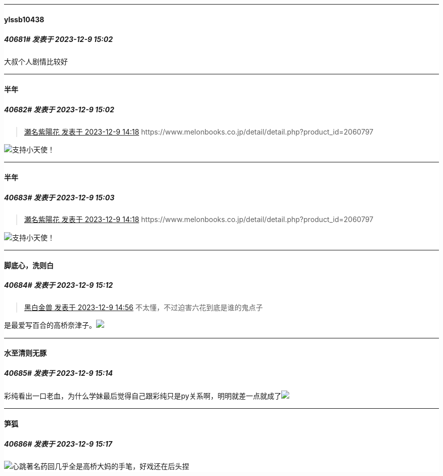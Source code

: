 
*****

####  ylssb10438  
##### 40681#       发表于 2023-12-9 15:02

大叔个人剧情比较好

*****

####  半年  
##### 40682#       发表于 2023-12-9 15:02

<blockquote><a href="httphttps://bbs.saraba1st.com/2b/forum.php?mod=redirect&amp;goto=findpost&amp;pid=63273058&amp;ptid=2157296" target="_blank">瀬名紫陽花 发表于 2023-12-9 14:18</a>
https://www.melonbooks.co.jp/detail/detail.php?product_id=2060797</blockquote>
<img src="https://static.saraba1st.com/image/smiley/face2017/076.png" referrerpolicy="no-referrer">支持小天使！

*****

####  半年  
##### 40683#       发表于 2023-12-9 15:03

<blockquote><a href="httphttps://bbs.saraba1st.com/2b/forum.php?mod=redirect&amp;goto=findpost&amp;pid=63273058&amp;ptid=2157296" target="_blank">瀬名紫陽花 发表于 2023-12-9 14:18</a>
https://www.melonbooks.co.jp/detail/detail.php?product_id=2060797</blockquote>
<img src="https://static.saraba1st.com/image/smiley/face2017/076.png" referrerpolicy="no-referrer">支持小天使！

*****

####  脚底心，洗则白  
##### 40684#       发表于 2023-12-9 15:12

<blockquote><a href="httphttps://bbs.saraba1st.com/2b/forum.php?mod=redirect&amp;goto=findpost&amp;pid=63273374&amp;ptid=2157296" target="_blank">黑白金兽 发表于 2023-12-9 14:56</a>
不太懂，不过迫害六花到底是谁的鬼点子</blockquote>
是最爱写百合的高桥奈津子。<img src="https://static.saraba1st.com/image/smiley/face2017/118.png" referrerpolicy="no-referrer">


*****

####  水至清则无豚  
##### 40685#       发表于 2023-12-9 15:14

彩纯看出一口老血，为什么学妹最后觉得自己跟彩纯只是py关系啊，明明就差一点就成了<img src="https://static.saraba1st.com/image/smiley/face2017/118.png" referrerpolicy="no-referrer">

*****

####  笋狐  
##### 40686#       发表于 2023-12-9 15:17

<img src="https://static.saraba1st.com/image/smiley/face2017/067.png" referrerpolicy="no-referrer">心跳著名药回几乎全是高桥大妈的手笔，好戏还在后头捏
